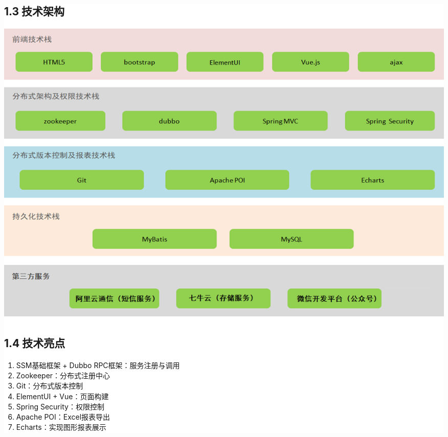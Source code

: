 







## 1.3 技术架构

![](.\images\11.png)





## 1.4 技术亮点

1. SSM基础框架 + Dubbo RPC框架：服务注册与调用
2. Zookeeper：分布式注册中心
3. Git：分布式版本控制
4. ElementUI + Vue：页面构建
5. Spring Security：权限控制
6. Apache POI：Excel报表导出
7. Echarts：实现图形报表展示


